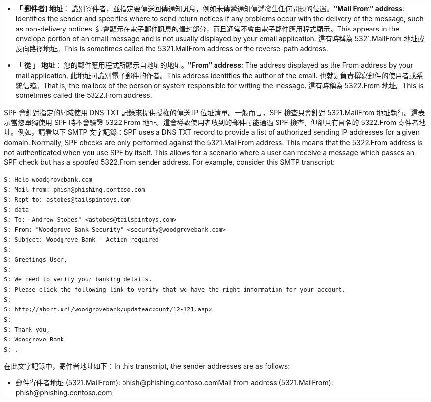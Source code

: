 - <span data-ttu-id="f6fdb-112">**「 郵件者] 地址**： 識別寄件者，並指定要傳送回傳通知訊息，例如未傳遞通知傳遞發生任何問題的位置。</span><span class="sxs-lookup"><span data-stu-id="f6fdb-112">**"Mail From" address**: Identifies the sender and specifies where to send return notices if any problems occur with the delivery of the message, such as non-delivery notices.</span></span> <span data-ttu-id="f6fdb-113">這會顯示在電子郵件訊息的信封部分，而且通常不會由電子郵件應用程式顯示。</span><span class="sxs-lookup"><span data-stu-id="f6fdb-113">This appears in the envelope portion of an email message and is not usually displayed by your email application.</span></span> <span data-ttu-id="f6fdb-114">這有時稱為 5321.MailFrom 地址或反向路徑地址。</span><span class="sxs-lookup"><span data-stu-id="f6fdb-114">This is sometimes called the 5321.MailFrom address or the reverse-path address.</span></span>
    
- <span data-ttu-id="f6fdb-115">**「 從 」 地址**： 您的郵件應用程式所顯示自地址的地址。</span><span class="sxs-lookup"><span data-stu-id="f6fdb-115">**"From" address**: The address displayed as the From address by your mail application.</span></span> <span data-ttu-id="f6fdb-116">此地址可識別電子郵件的作者。</span><span class="sxs-lookup"><span data-stu-id="f6fdb-116">This address identifies the author of the email.</span></span> <span data-ttu-id="f6fdb-117">也就是負責撰寫郵件的使用者或系統信箱。</span><span class="sxs-lookup"><span data-stu-id="f6fdb-117">That is, the mailbox of the person or system responsible for writing the message.</span></span> <span data-ttu-id="f6fdb-118">這有時稱為 5322.From 地址。</span><span class="sxs-lookup"><span data-stu-id="f6fdb-118">This is sometimes called the 5322.From address.</span></span>
    
<span data-ttu-id="f6fdb-p105">SPF 會針對指定的網域使用 DNS TXT 記錄來提供授權的傳送 IP 位址清單。一般而言，SPF 檢查只會針對 5321.MailFrom 地址執行。這表示當您單獨使用 SPF 時不會驗證 5322.From 地址。這會導致使用者收到的郵件可能通過 SPF 檢查，但卻具有冒名的 5322.From 寄件者地址。例如，請看以下 SMTP 文字記錄：</span><span class="sxs-lookup"><span data-stu-id="f6fdb-p105">SPF uses a DNS TXT record to provide a list of authorized sending IP addresses for a given domain. Normally, SPF checks are only performed against the 5321.MailFrom address. This means that the 5322.From address is not authenticated when you use SPF by itself. This allows for a scenario where a user can receive a message which passes an SPF check but has a spoofed 5322.From sender address. For example, consider this SMTP transcript:</span></span>
  
```
S: Helo woodgrovebank.com
S: Mail from: phish@phishing.contoso.com
S: Rcpt to: astobes@tailspintoys.com
S: data
S: To: "Andrew Stobes" <astobes@tailspintoys.com>
S: From: "Woodgrove Bank Security" <security@woodgrovebank.com>
S: Subject: Woodgrove Bank - Action required
S:
S: Greetings User,
S: 
S: We need to verify your banking details.
S: Please click the following link to verify that we have the right information for your account.
S: 
S: http://short.url/woodgrovebank/updateaccount/12-121.aspx
S:
S: Thank you,
S: Woodgrove Bank
S: .
```

<span data-ttu-id="f6fdb-124">在此文字記錄中，寄件者地址如下：</span><span class="sxs-lookup"><span data-stu-id="f6fdb-124">In this transcript, the sender addresses are as follows:</span></span>
  
- <span data-ttu-id="f6fdb-125">郵件寄件者地址 (5321.MailFrom): phish@phishing.contoso.com</span><span class="sxs-lookup"><span data-stu-id="f6fdb-125">Mail from address (5321.MailFrom): phish@phishing.contoso.com</span></span>
    